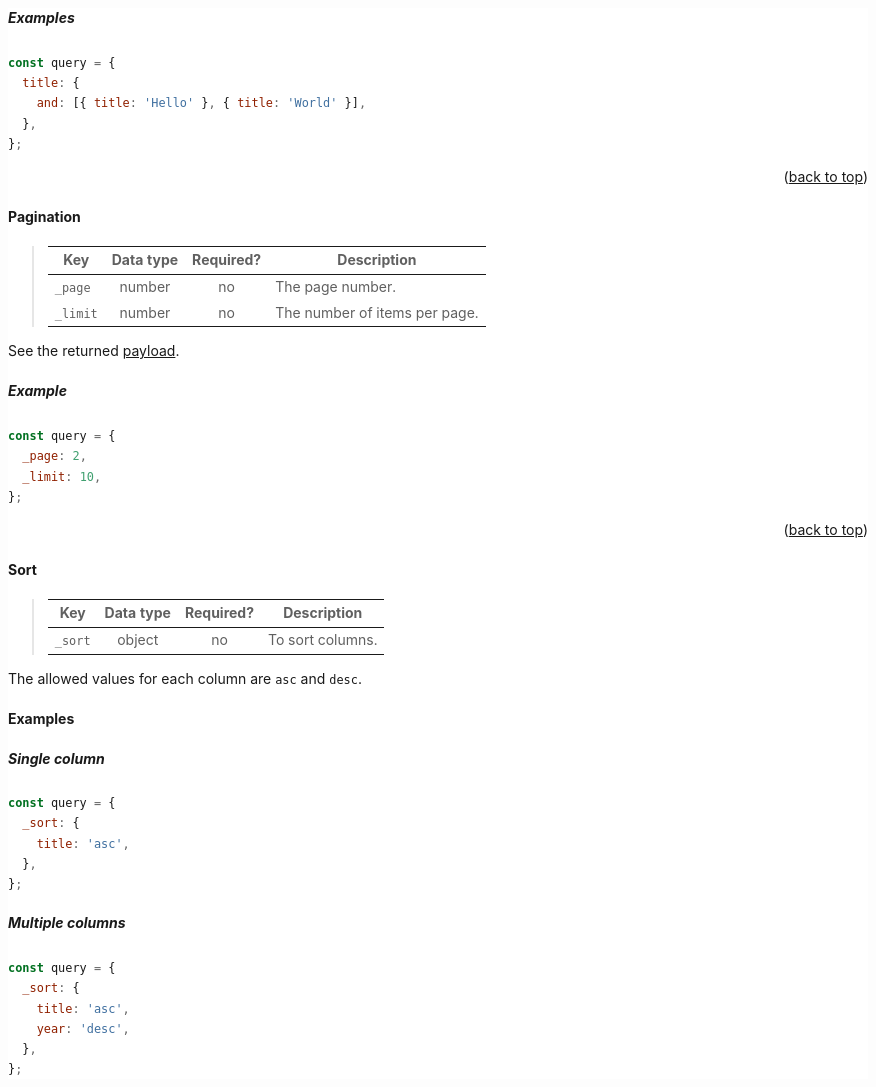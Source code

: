 ##### Examples

```js
const query = {
  title: {
    and: [{ title: 'Hello' }, { title: 'World' }],
  },
};
```

<p align="right">(<a href="#readme-top">back to top</a>)</p>

#### Pagination

> | Key      | Data type | Required? | Description                   |
> | -------- | :-------: | :-------: | ----------------------------- |
> | `_page`  |  number   |    no     | The page number.              |
> | `_limit` |  number   |    no     | The number of items per page. |

See the returned [payload](#pagination-1).

##### Example

```js
const query = {
  _page: 2,
  _limit: 10,
};
```

<p align="right">(<a href="#readme-top">back to top</a>)</p>

#### Sort

> | Key     | Data type | Required? | Description      |
> | ------- | :-------: | :-------: | ---------------- |
> | `_sort` |  object   |    no     | To sort columns. |

The allowed values for each column are `asc` and `desc`.

#### Examples

##### Single column

```js
const query = {
  _sort: {
    title: 'asc',
  },
};
```

##### Multiple columns

```js
const query = {
  _sort: {
    title: 'asc',
    year: 'desc',
  },
};
```
